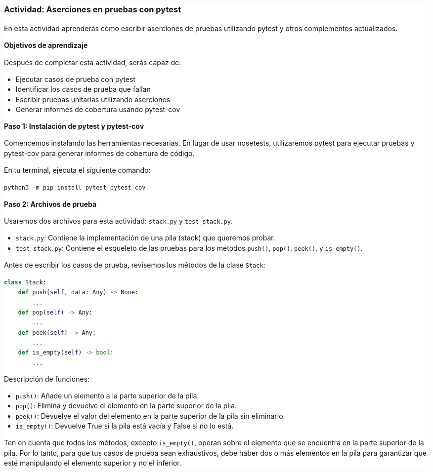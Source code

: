 ### Actividad: Aserciones en pruebas con pytest

En esta actividad aprenderás cómo escribir aserciones de pruebas utilizando pytest y otros complementos actualizados.

**Objetivos de aprendizaje**

Después de completar esta actividad, serás capaz de:

- Ejecutar casos de prueba con pytest
- Identificar los casos de prueba que fallan
- Escribir pruebas unitarias utilizando aserciones
- Generar informes de cobertura usando pytest-cov

**Paso 1: Instalación de pytest y pytest-cov**

Comencemos instalando las herramientas necesarias. En lugar de usar nosetests, utilizaremos pytest para ejecutar pruebas y pytest-cov para generar informes de cobertura de código.

En tu terminal, ejecuta el siguiente comando:

```
python3 -m pip install pytest pytest-cov
```

**Paso 2: Archivos de prueba**

Usaremos dos archivos para esta actividad: `stack.py` y `test_stack.py`.

- `stack.py`: Contiene la implementación de una pila (stack) que queremos probar.
- `test_stack.py`: Contiene el esqueleto de las pruebas para los métodos `push()`, `pop()`, `peek()`, y `is_empty()`.

Antes de escribir los casos de prueba, revisemos los métodos de la clase `Stack`:

```python
class Stack:
    def push(self, data: Any) -> None:
        ...
    def pop(self) -> Any:
        ...
    def peek(self) -> Any:
        ...
    def is_empty(self) -> bool:
        ...
```
Descripción de funciones:

- `push()`: Añade un elemento a la parte superior de la pila.
- `pop()`: Elimina y devuelve el elemento en la parte superior de la pila.
- `peek()`: Devuelve el valor del elemento en la parte superior de la pila sin eliminarlo.
- `is_empty()`: Devuelve True si la pila está vacía y False si no lo está.

Ten en cuenta que todos los métodos, excepto `is_empty()`, operan sobre el elemento que se encuentra en la parte superior de la pila. Por lo tanto, para que tus casos de prueba sean exhaustivos, debe haber dos o más elementos en la pila para garantizar que esté manipulando el elemento superior y no el inferior.
